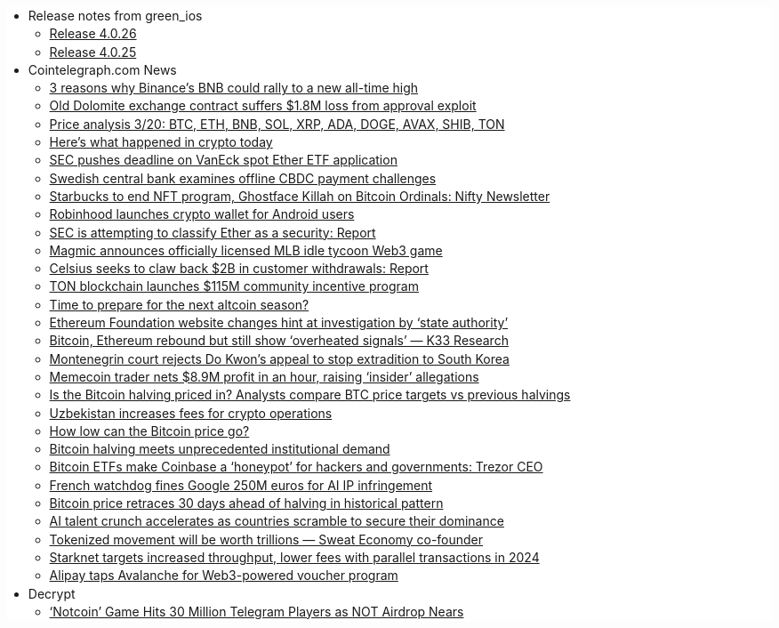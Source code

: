 - Release notes from green_ios
  - [Release 4.0.26](https://github.com/Blockstream/green_ios/releases/tag/release_4.0.26)
  - [Release 4.0.25](https://github.com/Blockstream/green_ios/releases/tag/release_4.0.25)
- Cointelegraph.com News
  - [3 reasons why Binance’s BNB could rally to a new all-time high](https://cointelegraph.com/news/3-reasons-why-binance-s-bnb-could-rally-to-a-new-all-time-high)
  - [Old Dolomite exchange contract suffers $1.8M loss from approval exploit](https://cointelegraph.com/news/old-dolomite-exchange-contract-suffers-1-8-million-loss-from-approval-exploit)
  - [Price analysis 3/20: BTC, ETH, BNB, SOL, XRP, ADA, DOGE, AVAX, SHIB, TON](https://cointelegraph.com/news/price-analysis-3-20-btc-eth-bnb-sol-xrp-ada-doge-avax-shib-ton)
  - [Here’s what happened in crypto today](https://cointelegraph.com/news/what-happened-in-crypto-today)
  - [SEC pushes deadline on VanEck spot Ether ETF application](https://cointelegraph.com/news/sec-pushes-deadline-vaneck-spot-ether-etf)
  - [Swedish central bank examines offline CBDC payment challenges](https://cointelegraph.com/news/swedish-central-bank-examines-offline-cbdc-payment-challenges)
  - [Starbucks to end NFT program, Ghostface Killah on Bitcoin Ordinals: Nifty Newsletter](https://cointelegraph.com/news/nft-newsletter-starbucks-bitcoin-ordinals-nft-marketplace-india)
  - [Robinhood launches crypto wallet for Android users](https://cointelegraph.com/news/robinhood-launches-crypto-wallet-for-android-users)
  - [SEC is attempting to classify Ether as a security: Report](https://cointelegraph.com/news/sec-ether-security-classification)
  - [Magmic announces officially licensed MLB idle tycoon Web3 game](https://cointelegraph.com/news/magmic-announces-officially-licensed-mlb-idle-tycoon-web3-nft-game)
  - [Celsius seeks to claw back $2B in customer withdrawals: Report](https://cointelegraph.com/news/celsius-seeks-claw-back-2-billion-customer-withdrawals)
  - [TON blockchain launches $115M community incentive program](https://cointelegraph.com/news/ton-blockchain-launches-115-million-community-incentive-program)
  - [Time to prepare for the next altcoin season?](https://cointelegraph.com/news/time-prepare-next-altcoin-season)
  - [Ethereum Foundation website changes hint at investigation by ‘state authority’](https://cointelegraph.com/news/ethereum-foundation-website-changes-hint-investigation-state-authority)
  - [Bitcoin, Ethereum rebound but still show ‘overheated signals’ — K33 Research](https://cointelegraph.com/news/bitcoin-ethereum-rebound-but-still-show-overheated-signals-k33-research)
  - [Montenegrin court rejects Do Kwon’s appeal to stop extradition to South Korea](https://cointelegraph.com/news/montenegro-court-do-kwon-extradition-south-korea)
  - [Memecoin trader nets $8.9M profit in an hour, raising ‘insider’ allegations](https://cointelegraph.com/news/shroom-memecoin-trader-8-9-m-profit-hour-insider)
  - [Is the Bitcoin halving priced in? Analysts compare BTC price targets vs previous halvings](https://cointelegraph.com/news/is-the-bitcoin-halving-priced-in-analysts-compare-btc-price-targets-vs-previous-halvings)
  - [Uzbekistan increases fees for crypto operations](https://cointelegraph.com/news/uzbekistan-increases-fees-crypto-operations)
  - [How low can the Bitcoin price go?](https://cointelegraph.com/news/how-low-can-the-bitcoin-price-go)
  - [Bitcoin halving meets unprecedented institutional demand](https://cointelegraph.com/news/bitcoin-halving-institutional-demand-etf-adoption)
  - [Bitcoin ETFs make Coinbase a ‘honeypot’ for hackers and governments: Trezor CEO](https://cointelegraph.com/magazine/bitcoin-etf-coinbase-honeypot-hackers-government-trezor-ceo/)
  - [French watchdog fines Google 250M euros for AI IP infringement](https://cointelegraph.com/news/google-fined-250-m-ai-ip-infringement-french)
  - [Bitcoin price retraces 30 days ahead of halving in historical pattern](https://cointelegraph.com/news/bitcoin-price-30-day-halving-investment)
  - [AI talent crunch accelerates as countries scramble to secure their dominance](https://cointelegraph.com/news/ai-talent-crunch-nations-secure-dominance)
  - [Tokenized movement will be worth trillions — Sweat Economy co-founder](https://cointelegraph.com/news/tokenized-movement-trillions-sweat-economy-co-founder)
  - [Starknet targets increased throughput, lower fees with parallel transactions in 2024](https://cointelegraph.com/news/starknet-parallel-transactions-2024)
  - [Alipay taps Avalanche for Web3-powered voucher program](https://cointelegraph.com/news/alipay-web3-powered-voucher-program-avalanche)
- Decrypt
  - [‘Notcoin’ Game Hits 30 Million Telegram Players as NOT Airdrop Nears](https://decrypt.co/222676/notcoin-game-30-million-telegram-players-airdrop)